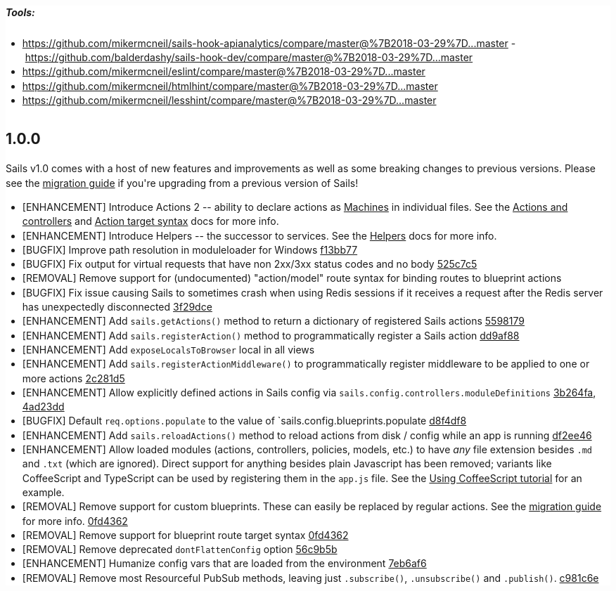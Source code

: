 ##### Tools:
- https://github.com/mikermcneil/sails-hook-apianalytics/compare/master@%7B2018-03-29%7D...master
- https://github.com/balderdashy/sails-hook-dev/compare/master@%7B2018-03-29%7D...master
- https://github.com/mikermcneil/eslint/compare/master@%7B2018-03-29%7D...master
- https://github.com/mikermcneil/htmlhint/compare/master@%7B2018-03-29%7D...master
- https://github.com/mikermcneil/lesshint/compare/master@%7B2018-03-29%7D...master



## 1.0.0

Sails v1.0 comes with a host of new features and improvements as well as some breaking changes to previous versions.  Please see the [migration guide](http://sailsjs.com/upgrading) if you're upgrading from a previous version of Sails!

* [ENHANCEMENT] Introduce Actions 2 -- ability to declare actions as [Machines](http://node-machine.org) in individual files.  See the [Actions and controllers](http://sailsjs.com/documentation/concepts/actions-and-controllers) and [Action target syntax](http://sailsjs.com/documentation/concepts/routes/custom-routes#?action-target-syntax) docs for more info.
* [ENHANCEMENT] Introduce Helpers -- the successor to services.  See the [Helpers](http://sailsjs.com/documentation/concepts/helpers) docs for more info.
* [BUGFIX] Improve path resolution in moduleloader for Windows [f13bb77](https://github.com/balderdashy/sails/commit/f13bb77eb49b9b61aa225c43cc2aacaadd4f07be)
* [BUGFIX] Fix output for virtual requests that have non 2xx/3xx status codes and no body [525c7c5](https://github.com/balderdashy/sails/commit/525c7c503347ef586ebf26730af77e2aa8626060)
* [REMOVAL] Remove support for (undocumented) "action/model" route syntax for binding routes to blueprint actions
* [BUGFIX] Fix issue causing Sails to sometimes crash when using Redis sessions if it receives a request after the Redis server has unexpectedly disconnected [3f29dce](https://github.com/balderdashy/sails/commit/3f29dce22b5a36403108d8d1aab7a903aa4488a5)
* [ENHANCEMENT] Add `sails.getActions()` method to return a dictionary of registered Sails actions [5598179](https://github.com/balderdashy/sails/commit/55981792ea52febfa5c343bbae4517c6a38f20c9)
* [ENHANCEMENT] Add `sails.registerAction()` method to programmatically register a Sails action [dd9af88](https://github.com/balderdashy/sails/commit/dd9af88b114db696dde2fbeee79a1dc745f2d748)
* [ENHANCEMENT] Add `exposeLocalsToBrowser` local in all views
* [ENHANCEMENT] Add `sails.registerActionMiddleware()` to programmatically register middleware to be applied to one or more actions [2c281d5](https://github.com/balderdashy/sails/commit/2c281d51301e684f00c91da5cc9d8fa37814094c)
* [ENHANCEMENT] Allow explicitly defined actions in Sails config via `sails.config.controllers.moduleDefinitions` [3b264fa](https://github.com/balderdashy/sails/commit/3b264facc2e0a72bd2aa5366271c588c903e6f5c), [4ad23dd](https://github.com/balderdashy/sails/commit/4ad23dd353ff1d7e607c0a75377a0ba6d9dd2f3d)
* [BUGFIX] Default `req.options.populate` to the value of `sails.config.blueprints.populate [d8f4df8](https://github.com/balderdashy/sails/commit/d8f4df8e19cfb7eaefa00bbcbbc6cab870483194)
* [ENHANCEMENT] Add `sails.reloadActions()` method to reload actions from disk / config while an app is running [df2ee46](https://github.com/balderdashy/sails/commit/df2ee4657774a092fb0bd25b3013448c9f155700)
* [ENHANCEMENT] Allow loaded modules (actions, controllers, policies, models, etc.) to have _any_ file extension besides `.md` and `.txt` (which are ignored).  Direct support for anything besides plain Javascript has been removed; variants like CoffeeScript and TypeScript can be used by registering them in the `app.js` file.  See the [Using CoffeeScript tutorial](http://sailsjs.com/documentation/tutorials/using-coffee-script) for an example.
* [REMOVAL] Remove support for custom blueprints.  These can easily be replaced by regular actions.  See the [migration guide](http://sailsjs.com/upgrading#custom-blueprints) for more info. [0fd4362](https://github.com/balderdashy/sails/commit/0fd4362795ee338ea5b18c3ee42dbdae4b08fd43)
* [REMOVAL] Remove support for blueprint route target syntax [0fd4362](https://github.com/balderdashy/sails/commit/0fd4362795ee338ea5b18c3ee42dbdae4b08fd43)
* [REMOVAL] Remove deprecated `dontFlattenConfig` option [56c9b5b](https://github.com/balderdashy/sails/commit/56c9b5bc4b4f876778653a3995981516bb0767a7)
* [ENHANCEMENT] Humanize config vars that are loaded from the environment [7eb6af6](https://github.com/balderdashy/sails/commit/7eb6af659b67eb856719c8c0d08c7e7043c9e3e8)
* [REMOVAL] Remove most Resourceful PubSub methods, leaving just `.subscribe()`, `.unsubscribe()` and `.publish()`. [c981c6e](https://github.com/balderdashy/sails/commit/c981c6edf8573fea0d3a13451d51292ba9038b3b)